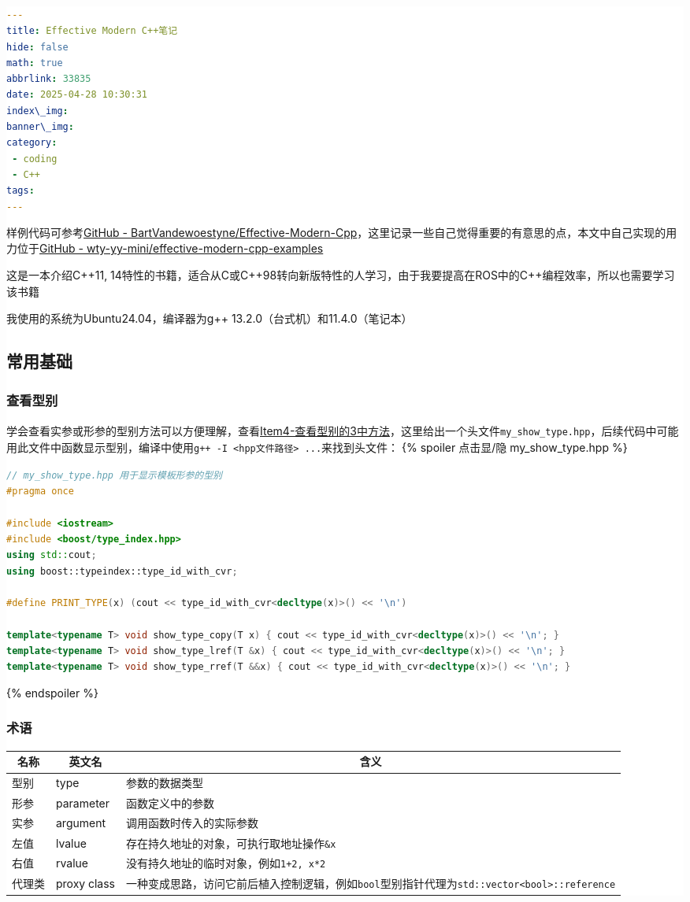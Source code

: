 ```yaml
---
title: Effective Modern C++笔记
hide: false
math: true
abbrlink: 33835
date: 2025-04-28 10:30:31
index\_img:
banner\_img:
category:
 - coding
 - C++
tags:
---
```


样例代码可参考[GitHub - BartVandewoestyne/Effective-Modern-Cpp](https://github.com/BartVandewoestyne/Effective-Modern-Cpp)，这里记录一些自己觉得重要的有意思的点，本文中自己实现的用力位于[GitHub - wty-yy-mini/effective-modern-cpp-examples](https://github.com/wty-yy-mini/effective-modern-cpp-examples)

这是一本介绍C\+\+11, 14特性的书籍，适合从C或C\+\+98转向新版特性的人学习，由于我要提高在ROS中的C++编程效率，所以也需要学习该书籍

我使用的系统为Ubuntu24.04，编译器为g++ 13.2.0（台式机）和11.4.0（笔记本）

## 常用基础
### 查看型别
学会查看实参或形参的型别方法可以方便理解，查看[Item4-查看型别的3中方法](./#item4查看型别的3种方法)，这里给出一个头文件`my_show_type.hpp`，后续代码中可能用此文件中函数显示型别，编译中使用`g++ -I <hpp文件路径> ...`来找到头文件：
{% spoiler 点击显/隐 my_show_type.hpp %}
```cpp
// my_show_type.hpp 用于显示模板形参的型别
#pragma once

#include <iostream>
#include <boost/type_index.hpp>
using std::cout;
using boost::typeindex::type_id_with_cvr;

#define PRINT_TYPE(x) (cout << type_id_with_cvr<decltype(x)>() << '\n')

template<typename T> void show_type_copy(T x) { cout << type_id_with_cvr<decltype(x)>() << '\n'; }
template<typename T> void show_type_lref(T &x) { cout << type_id_with_cvr<decltype(x)>() << '\n'; }
template<typename T> void show_type_rref(T &&x) { cout << type_id_with_cvr<decltype(x)>() << '\n'; }
```
{% endspoiler %}

### 术语
| 名称 | 英文名 | 含义 |
| - | - | - |
| 型别 | type | 参数的数据类型 |
| 形参 | parameter | 函数定义中的参数 |
| 实参 | argument | 调用函数时传入的实际参数 |
| 左值 | lvalue | 存在持久地址的对象，可执行取地址操作`&x` |
| 右值 | rvalue | 没有持久地址的临时对象，例如`1+2, x*2` |
| 代理类 | proxy class | 一种变成思路，访问它前后植入控制逻辑，例如`bool`型别指针代理为`std::vector<bool>::reference` |
